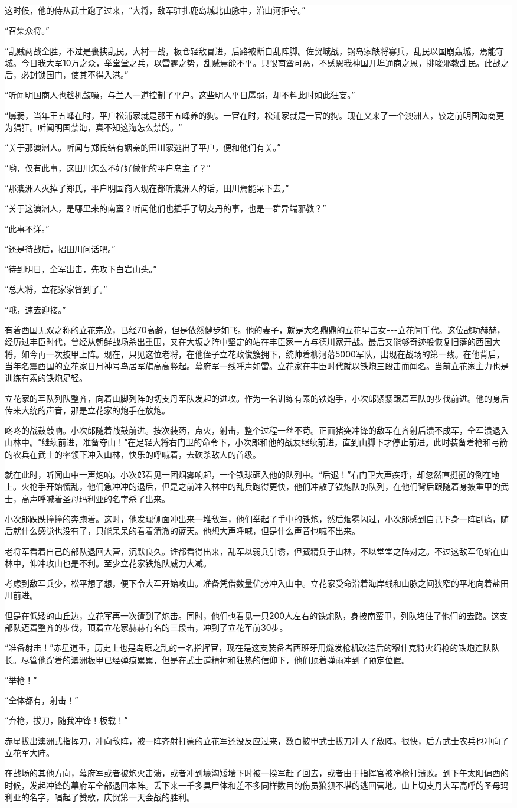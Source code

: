 这时候，他的侍从武士跑了过来，“大将，敌军驻扎鹿岛城北山脉中，沿山河拒守。”

“召集众将。”

“乱贼两战全胜，不过是裹挟乱民。大村一战，板仓轻敌冒进，后路被断自乱阵脚。佐贺城战，锅岛家缺将寡兵，乱民以国崩轰城，焉能守城。今日我大军10万之众，举堂堂之兵，以雷霆之势，乱贼焉能不平。只恨南蛮可恶，不感恩我神国开埠通商之恩，挑唆邪教乱民。此战之后，必封锁国门，使其不得入港。”

“听闻明国商人也趁机鼓噪，与兰人一道控制了平户。这些明人平日孱弱，却不料此时如此狂妄。”

“孱弱，当年王五峰在时，平户松浦家就是那王五峰养的狗。一官在时，松浦家就是一官的狗。现在又来了一个澳洲人，较之前明国海商更为猖狂。听闻明国禁海，真不知这海怎么禁的。“

“关于那澳洲人。听闻与郑氏结有姻亲的田川家逃出了平户，便和他们有关。”

“哟，仅有此事，这田川怎么不好好做他的平户岛主了？”

“那澳洲人灭掉了郑氏，平户明国商人现在都听澳洲人的话，田川焉能呆下去。”

“关于这澳洲人，是哪里来的南蛮？听闻他们也插手了切支丹的事，也是一群异端邪教？”

“此事不详。”

“还是待战后，招田川问话吧。”

“待到明日，全军出击，先攻下白岩山头。”

“总大将，立花家家督到了。”

“哦，速去迎接。”

有着西国无双之称的立花宗茂，已经70高龄，但是依然健步如飞。他的妻子，就是大名鼎鼎的立花早击女---立花訚千代。这位战功赫赫，经历过丰臣时代，曾经从朝鲜战场杀出重围，又在大坂之阵中坚定的站在丰臣家一方与德川家开战。最后又能够奇迹般恢复旧藩的西国大将，如今再一次披甲上阵。现在，只见这位老将，在他侄子立花政俊簇拥下，统帅着柳河藩5000军队，出现在战场的第一线。在他背后，当年名震西国的立花家日月神号鸟居军旗高高竖起。幕府军一线呼声如雷。立花家在丰臣时代就以铁炮三段击而闻名。当前立花家主力也是训练有素的铁炮足轻。

立花家的军队列队整齐，向着山脚列阵的切支丹军队发起的进攻。作为一名训练有素的铁炮手，小次郎紧紧跟着军队的步伐前进。他的身后传来大统的声音，那是立花家的炮手在放炮。

咚咚的战鼓敲响。小次郎随着战鼓前进。按次装药，点火，射击，整个过程一丝不苟。正面猪突冲锋的敌军在齐射后溃不成军，全军溃退入山林中。“继续前进，准备夺山！”在足轻大将右门卫的命令下，小次郎和他的战友继续前进，直到山脚下才停止前进。此时装备着枪和弓箭的农兵在武士的率领下冲入山林，快乐的呼喊着，去砍杀敌人的首级。

就在此时，听闻山中一声炮响。小次郎看见一团烟雾响起，一个铁球砸入他的队列中。“后退！”右门卫大声疾呼，却忽然直挺挺的倒在地上。火枪手开始慌乱，他们急冲冲的退后，但是之前冲入林中的乱兵跑得更快，他们冲散了铁炮队的队列，在他们背后跟随着身披重甲的武士，高声呼喊着圣母玛利亚的名字杀了出来。

小次郎跌跌撞撞的奔跑着。这时，他发现侧面冲出来一堆敌军，他们举起了手中的铁炮，然后烟雾闪过，小次郎感到自己下身一阵剧痛，随后就什么感觉也没有了，只能呆呆的看着清澈的蓝天。他想大声呼喊，但是什么声音也喊不出来。

老将军看着自己的部队退回大营，沉默良久。谁都看得出来，乱军以弱兵引诱，但藏精兵于山林，不以堂堂之阵对之。不过这敌军龟缩在山林中，仰冲攻山也是不利。至少立花家铁炮队威力大减。

考虑到敌军兵少，松平想了想，便下令大军开始攻山。准备凭借数量优势冲入山中。立花家受命沿着海岸线和山脉之间狭窄的平地向着盐田川前进。

但是在低矮的山丘边，立花军再一次遭到了炮击。同时，他们也看见一只200人左右的铁炮队，身披南蛮甲，列队堵住了他们的去路。这支部队迈着整齐的步伐，顶着立花家赫赫有名的三段击，冲到了立花军前30步。

“准备射击！”赤星道重，历史上也是岛原之乱的一名指挥官，现在是这支装备者西班牙用燧发枪机改造后的穆什克特火绳枪的铁炮连队队长。尽管他穿着的澳洲板甲已经弹痕累累，但是在武士道精神和狂热的信仰下，他们顶着弹雨冲到了预定位置。

“举枪！”

“全体都有，射击！”

“弃枪，拔刀，随我冲锋！板载！”

赤星拔出澳洲式指挥刀，冲向敌阵，被一阵齐射打蒙的立花军还没反应过来，数百披甲武士拔刀冲入了敌阵。很快，后方武士农兵也冲向了立花军大阵。

在战场的其他方向，幕府军或者被炮火击溃，或者冲到壕沟矮墙下时被一揆军赶了回去，或者由于指挥官被冷枪打溃败。到下午太阳偏西的时候，发起冲锋的幕府军全部退回本阵。丢下来一千多具尸体和差不多同样数目的伤员狼狈不堪的逃回营地。山上切支丹大军高呼的圣母玛利亚的名字，唱起了赞歌，庆贺第一天会战的胜利。
